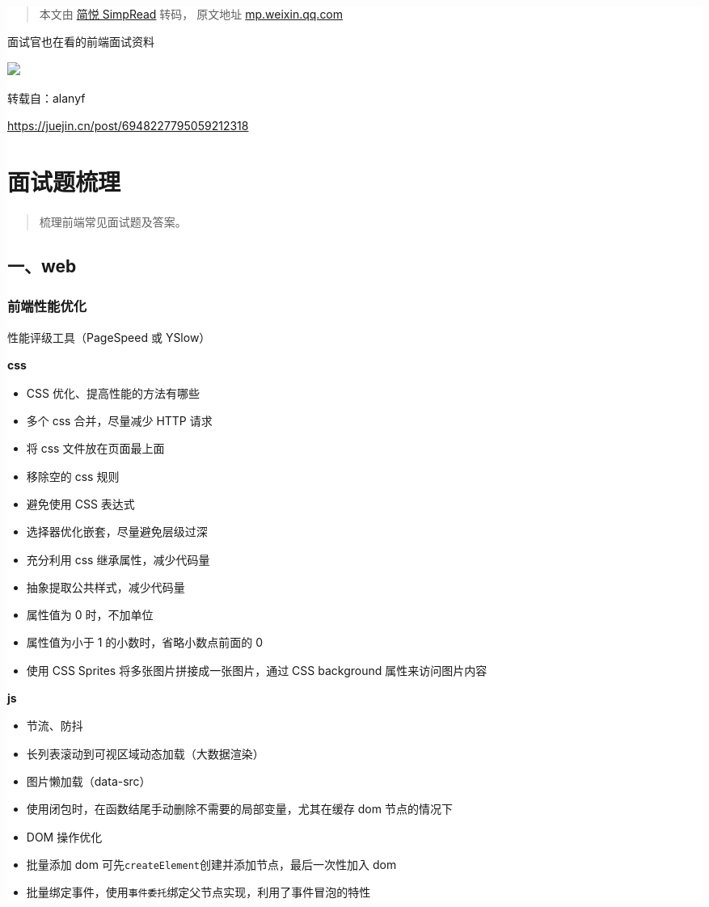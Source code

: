 > 本文由 [简悦 SimpRead](http://ksria.com/simpread/) 转码， 原文地址 [mp.weixin.qq.com](https://mp.weixin.qq.com/s/8yDg0aJ3OYexdnoj3U5zWA)

面试官也在看的前端面试资料

![](https://mmbiz.qpic.cn/mmbiz_jpg/pfCCZhlbMQSj8mdQcoIgLtfv19ZfzV0If7sFE8QSrnmSOQHlKxOUHgO30SMXzdAicKEsFJ1kWiaF04C0IWiapsKhA/640?wx_fmt=jpeg)

转载自：alanyf

https://juejin.cn/post/6948227795059212318

面试题梳理
=====

> 梳理前端常见面试题及答案。

一、web
-----

### 前端性能优化

性能评级工具（PageSpeed 或 YSlow）

**css**

*   CSS 优化、提高性能的方法有哪些
    
*   多个 css 合并，尽量减少 HTTP 请求
    
*   将 css 文件放在页面最上面
    
*   移除空的 css 规则
    
*   避免使用 CSS 表达式
    
*   选择器优化嵌套，尽量避免层级过深
    
*   充分利用 css 继承属性，减少代码量
    
*   抽象提取公共样式，减少代码量
    
*   属性值为 0 时，不加单位
    
*   属性值为小于 1 的小数时，省略小数点前面的 0
    
*   使用 CSS Sprites 将多张图片拼接成一张图片，通过 CSS background 属性来访问图片内容
    

**js**

*   节流、防抖
    
*   长列表滚动到可视区域动态加载（大数据渲染）
    
*   图片懒加载（data-src）
    
*   使用闭包时，在函数结尾手动删除不需要的局部变量，尤其在缓存 dom 节点的情况下
    
*   DOM 操作优化
    

*   批量添加 dom 可先`createElement`创建并添加节点，最后一次性加入 dom
    
*   批量绑定事件，使用`事件委托`绑定父节点实现，利用了事件冒泡的特性
    
